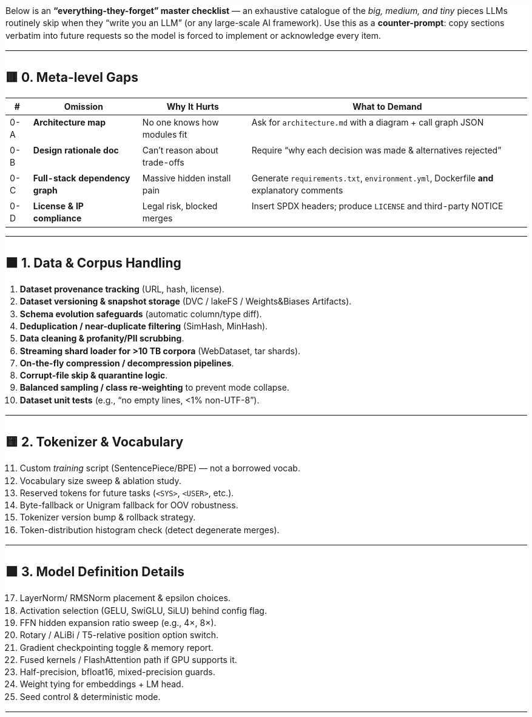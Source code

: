 Below is an **“everything-they-forget” master checklist** — an exhaustive catalogue of the *big, medium, and tiny* pieces LLMs routinely skip when they “write you an LLM” (or any large-scale AI framework). Use this as a **counter-prompt**: copy sections verbatim into future requests so the model is forced to implement or acknowledge every item.

---

## 🟥 0. Meta-level Gaps

| #   | Omission                        | Why It Hurts                  | What to Demand                                                                          |
| --- | ------------------------------- | ----------------------------- | --------------------------------------------------------------------------------------- |
| 0-A | **Architecture map**            | No one knows how modules fit  | Ask for `architecture.md` with a diagram + call graph JSON                              |
| 0-B | **Design rationale doc**        | Can’t reason about trade-offs | Require “why each decision was made & alternatives rejected”                            |
| 0-C | **Full-stack dependency graph** | Massive hidden install pain   | Generate `requirements.txt`, `environment.yml`, Dockerfile **and** explanatory comments |
| 0-D | **License & IP compliance**     | Legal risk, blocked merges    | Insert SPDX headers; produce `LICENSE` and third-party NOTICE                           |

---

## 🟧 1. Data & Corpus Handling

1. **Dataset provenance tracking** (URL, hash, license).
2. **Dataset versioning & snapshot storage** (DVC / lakeFS / Weights\&Biases Artifacts).
3. **Schema evolution safeguards** (automatic column/type diff).
4. **Deduplication / near-duplicate filtering** (SimHash, MinHash).
5. **Data cleaning & profanity/PII scrubbing**.
6. **Streaming shard loader for >10 TB corpora** (WebDataset, tar shards).
7. **On-the-fly compression / decompression pipelines**.
8. **Corrupt-file skip & quarantine logic**.
9. **Balanced sampling / class re-weighting** to prevent mode collapse.
10. **Dataset unit tests** (e.g., “no empty lines, <1% non-UTF-8”).

---

## 🟨 2. Tokenizer & Vocabulary

11. Custom *training* script (SentencePiece/BPE) — not a borrowed vocab.
12. Vocabulary size sweep & ablation study.
13. Reserved tokens for future tasks (`<SYS>`, `<USER>`, etc.).
14. Byte-fallback or Unigram fallback for OOV robustness.
15. Tokenizer version bump & rollback strategy.
16. Token-distribution histogram check (detect degenerate merges).

---

## 🟩 3. Model Definition Details

17. LayerNorm/ RMSNorm placement & epsilon choices.
18. Activation selection (GELU, SwiGLU, SiLU) behind config flag.
19. FFN hidden expansion ratio sweep (e.g., 4×, 8×).
20. Rotary / ALiBi / T5-relative position option switch.
21. Gradient checkpointing toggle & memory report.
22. Fused kernels / FlashAttention path if GPU supports it.
23. Half-precision, bfloat16, mixed-precision guards.
24. Weight tying for embeddings + LM head.
25. Seed control & deterministic mode.

---